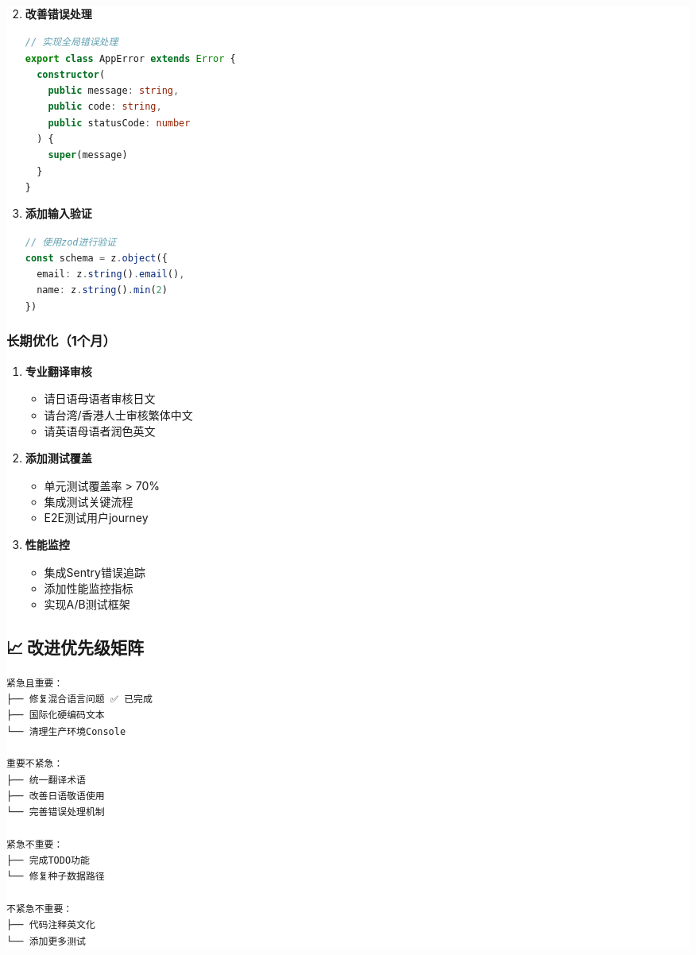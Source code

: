 2. **改善错误处理**
   ```typescript
   // 实现全局错误处理
   export class AppError extends Error {
     constructor(
       public message: string,
       public code: string,
       public statusCode: number
     ) {
       super(message)
     }
   }
   ```

3. **添加输入验证**
   ```typescript
   // 使用zod进行验证
   const schema = z.object({
     email: z.string().email(),
     name: z.string().min(2)
   })
   ```

### 长期优化（1个月）

1. **专业翻译审核**
   - 请日语母语者审核日文
   - 请台湾/香港人士审核繁体中文
   - 请英语母语者润色英文

2. **添加测试覆盖**
   - 单元测试覆盖率 > 70%
   - 集成测试关键流程
   - E2E测试用户journey

3. **性能监控**
   - 集成Sentry错误追踪
   - 添加性能监控指标
   - 实现A/B测试框架

## 📈 改进优先级矩阵

```
紧急且重要：
├── 修复混合语言问题 ✅ 已完成
├── 国际化硬编码文本
└── 清理生产环境Console

重要不紧急：
├── 统一翻译术语
├── 改善日语敬语使用
└── 完善错误处理机制

紧急不重要：
├── 完成TODO功能
└── 修复种子数据路径

不紧急不重要：
├── 代码注释英文化
└── 添加更多测试
```
